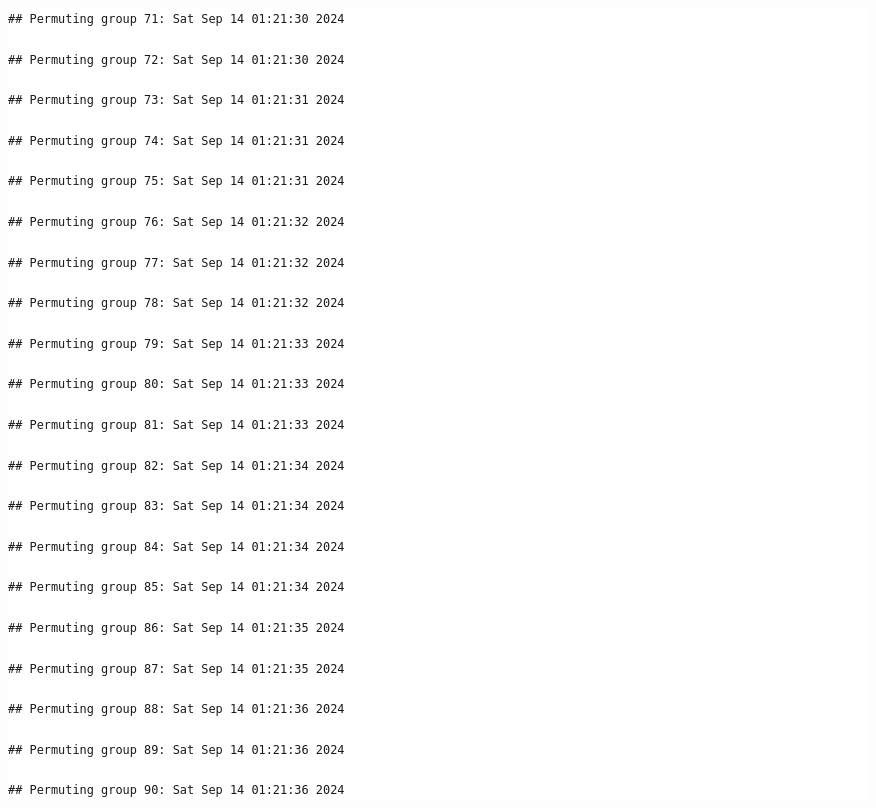     ## Permuting group 71: Sat Sep 14 01:21:30 2024

    ## Permuting group 72: Sat Sep 14 01:21:30 2024

    ## Permuting group 73: Sat Sep 14 01:21:31 2024

    ## Permuting group 74: Sat Sep 14 01:21:31 2024

    ## Permuting group 75: Sat Sep 14 01:21:31 2024

    ## Permuting group 76: Sat Sep 14 01:21:32 2024

    ## Permuting group 77: Sat Sep 14 01:21:32 2024

    ## Permuting group 78: Sat Sep 14 01:21:32 2024

    ## Permuting group 79: Sat Sep 14 01:21:33 2024

    ## Permuting group 80: Sat Sep 14 01:21:33 2024

    ## Permuting group 81: Sat Sep 14 01:21:33 2024

    ## Permuting group 82: Sat Sep 14 01:21:34 2024

    ## Permuting group 83: Sat Sep 14 01:21:34 2024

    ## Permuting group 84: Sat Sep 14 01:21:34 2024

    ## Permuting group 85: Sat Sep 14 01:21:34 2024

    ## Permuting group 86: Sat Sep 14 01:21:35 2024

    ## Permuting group 87: Sat Sep 14 01:21:35 2024

    ## Permuting group 88: Sat Sep 14 01:21:36 2024

    ## Permuting group 89: Sat Sep 14 01:21:36 2024

    ## Permuting group 90: Sat Sep 14 01:21:36 2024
